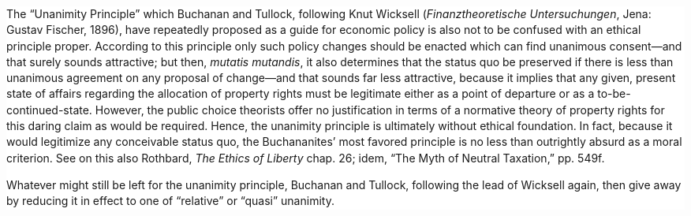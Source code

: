 [^14]: Economists in recent years, particularly the Chicago School, have been increasingly concerned with the analysis of property rights. Harold Demsetz, “The Exchange and Enforcement of Property Rights,” *Journal of Law and Economics* 7 (1964); idem, “Toward a Theory of Property Rights,” *American Economic Review* (1967); Ronald Coase, “The Problem of Social Cost,” *Journal of Law and Economics* 3 (1960); Armen Alchian, *Economic Forces at Work* (Indianapolis: Liberty Fund, 1977), part 2; Richard Posner, *Economic Analysis of the Law* (Boston: Brown, 1977). Such analyses, however, have nothing to do with ethics. On the contrary, they represent attempts to substitute economic efficiency considerations for the establishment of justifiable ethical principles [on the critique of such endeavors see Murray N. Rothbard, *The Ethics of Liberty* (Atlantic Highlands, N.J.: Humanities Press, 1982), chap. 26; Walter Block, “Coase and Demsetz on Private Property Rights,” *Journal of Libertarian Studies* 1, no. 2 (1977); Ronald Dworkin, “Is Wealth a Value,” *Journal of Legal Studies* 9 (1980); Murray N. Rothbard, “The Myth of Efficiency,” in Mario Rizzo, ed., *Time Uncertainty and Disequilibrium* (Lexington, Mass.: D.C. Heath, 1979). Ultimately, all efficiency arguments are irrelevant because there simply exists no nonarbitrary way of measuring, weighing, and aggregating individual utilities or disutilities that result from some given allocation of property rights. Hence any attempt to recommend some particular system of assigning property rights in terms of its alleged maximization of “social welfare” is pseudo-scientific humbug. See in particular, Murray N. Rothbard, *Toward a Reconstruction of Utility and Welfare Economics* (New York: Center for Libertarian Studies, Occasional Paper Series No. 3, 1977); also Lionel Robbins, “Economics and Political Economy,” *American Economic Review* (1981).

The “Unanimity Principle” which Buchanan and Tullock, following Knut Wicksell (*Finanztheoretische Untersuchungen*, Jena: Gustav Fischer, 1896), have repeatedly proposed as a guide for economic policy is also not to be confused with an ethical principle proper. According to this principle only such policy changes should be enacted which can find unanimous consent—and that surely sounds attractive; but then, *mutatis mutandis*, it also determines that the status quo be preserved if there is less than unanimous agreement on any proposal of change—and that sounds far less attractive, because it implies that any given, present state of affairs regarding the allocation of property rights must be legitimate either as a point of departure or as a to-be-continued-state. However, the public choice theorists offer no justification in terms of a normative theory of property rights for this daring claim as would be required. Hence, the unanimity principle is ultimately without ethical foundation. In fact, because it would legitimize any conceivable status quo, the Buchananites’ most favored principle is no less than outrightly absurd as a moral criterion. See on this also Rothbard, *The Ethics of Liberty* chap. 26; idem, “The Myth of Neutral Taxation,” pp. 549f.

Whatever might still be left for the unanimity principle, Buchanan and Tullock, following the lead of Wicksell again, then give away by reducing it in effect to one of “relative” or “quasi” unanimity.

[^15]: Hans-Hermann Hoppe, “From the Economics of Laissez Faire to the Ethics of Libertarianism,” in Walter Block and Llewellyn H. Rockwell, Jr., eds., *Man, Economy, and Liberty: Essays in Honor of Murray N. Rothbard* (Auburn, Ala.: Ludwig von Mises Institute, 1988); infra chap. 8.

[^1]: Gustave de Molinari, *The Production of Security*, trans. J. Huston McCulloch (New York: Center for Libertarian Studies, Occasional Paper Series No. 2, 1977), p. 3.
[^2]: Ibid., p. 4.
[^3]: Pro různé přístupy teoretiků veřejných statků viz: James M. Buchanan and Gordon Tullock, *The Calculus of Consent* (Ann Arbor: University of Michigan Press, 1962); James M. Buchanan, *The Public Finances* (Homewood, Ill.: Richard Irwin, 1970); idem, *The Limits of Liberty* (Chicago: University of Chicago Press, 1975); Gordon Tullock, *Private Wants, Public Means* (New York: Basic Books, 1970); Mancur Olson, *The Logic of Collective Action* (Cambridge, Mass.: Harvard University Press, 1965); William J. Baumol, *Welfare Economics and the Theory of the State* (Cambridge: Harvard University Press, 1952).
[^4]: Viz: Murray N. Rothbard, *Man, Economy, and State* (Los Angeles: Nash, 1970), pp. 883ff.; idem, “The Myth of Neutral Taxation,” *Cato Journal* (1981); Walter Block, “Free Market Transportation: Denationalizing the Roads,” *Journal of Libertarian Studies* 3, no. 2 (1979); idem, “Public Goods and Externalities: The Case of Roads,” *Journal of Libertarian Studies* 7, no. 1 (1983).
[^5]: Viz například: William J. Baumol and Alan S. Blinder, *Economics, Principles and Policy* (New York: Harcourt, Brace, Jovanovich, 1979), chap. 31.
[^6]: Dalším často využívaným kritériem veřejných statků je „nerivalitnost spotřeby“. Zdá se, že v obecné rovině se obě kritéria prolínají: Když nelze vyloučit černé pasažéry, je nerivalitní spotřeba možná. A když mohou být vyloučeni, spotřeba se stává rivalitní, nebo tak alespoň působí. Tato shoda však, jak tvrdí teoretici veřejných statků, není absolutní. Je možné, říkají, že přestože vyloučení černých pasažérů může být proveditelné, jejich zahrnutí nemusí být spojeno se žádnými dodatečnými náklady (to jest, že mezní náklady přijetí černých pasažérů jsou nulové), a že spotřeba dotyčného statku dodatečně přijatými černými pasažéry nemusí nutně vést ke snížení množství statku dostupného ke spotřebě ostatních. Takový statek by byl také veřejným statkem. A protože by se vyloučení uskutečnilo na volném trhu a statek by nebyl dostupný nerivalitní spotřebě všech tak, jak by jinak mohl být (aniž by to vyžadovalo jakékoli dodatečné náklady), prokázalo by se podle etatistické socialistické logiky tržní selhání, tedy nižší než optimální úroveň spotřeby. A proto by stát musel převzít poskytování takového statku. (Například kino by mohlo být jen z poloviny plné, a tak by mohlo „bez dalších nákladů“ povolit dalším divákům vstup zdarma. Jejich sledování filmu by také nemuselo ovlivnit platící diváky, a proto by mohly být filmy považovány za veřejné statky. Protože by se však majitel kina raději zaměřil na exkluzi než na umožnění užít si představení „bez dalších nákladů“ i černým pasažérům, kina by byla zralá ke znárodnění.) Více o četných omylech spjatých s definováním veřejných statků z hlediska nerivalitní spotřeby najdete v poznámkách 12 a 17 níže.
[^7]: K tomuto tématu viz: Walter Block, “Public Goods and Externalities.”
[^8]: Viz například: Buchanan, *The Public Finances*, p. 23; Paul Samuelson, *Economics* (New York: McGraw Hill, 1976), p. 166.
[^9]: Viz: Ronald Coase, “The Lighthouse in Economics,” *Journal of Law and Economics* 17 (1974).
[^10]: Viz například Blockův ironický případ ponožek jako veřejného statku: “Public Goods and Externalities.”
[^11]: Abychom zde předešli nedorozuměním, každý výrobce a každé sdružení výrobců, kteří činí společná rozhodnutí, se mohou kdykoli rozhodnout, zda produkovat či neprodukovat statek v závislosti na tom, jak je hodnocena jeho soukromost či veřejnost. Ve skutečnosti jsou rozhodnutí o tom, zda produkovat či neprodukovat veřejné statky soukromě, v rámci tržní ekonomiky činěna neustále. Je ovšem nemožné rozhodnout, zda ignorovat či neignorovat výsledek činnosti volného trhu založené na posouzení míry soukromosti nebo veřejnosti statku.
[^12]: Ve skutečnosti je tedy zavedení rozdílu mezi soukromým a veřejným statkem návratem do éry předsubjektivistické ekonomie. Z pohledu subjektivistické ekonomie neexistuje žádný statek, který by mohl být objektivně klasifikován jako soukromý nebo veřejný. To je v podstatě důvod, proč se druhé navrhované kritérium veřejných statků – povolení nerivalitní spotřeby (viz poznámka 6 výše) – také zhroutí. Neboť jak by mohl jakýkoli vnější pozorovatel určit, zda bezplatné přijetí dodatečného černého pasažéra opravdu nepovede ke snížení spotřeby statku ostatními? Zjevně neexistuje žádný způsob, jakým by tak mohl objektivně učinit. Ve skutečnosti je dost dobře možné, že požitek jedince z filmu nebo z jízdy po silnici by se výrazně snížil, pokud by v kině nebo na silnici bylo mnoho dalších lidí. A znovu: Abychom zjistili, zda jde či nejde o takový případ, museli bychom se zeptat každého jednotlivce – a ne každý by musel souhlasit (a co pak?). Furthermore, since even a good that allows nonrivalrous consumption is not a free good, as a consequence of admitting additional free riders “crowding” would eventually occur, and hence everyone would have to be asked about the appropriate “margin.” In addition, my consumption may or may not be affected depending on who it is that is admitted free of charge, so I would have to be asked about this, too. And finally, everyone might change his opinion on all of these questions over time. It is thus in the same way impossible to decide whether or not a good is a candidate for state (rather than private) production based on the criterion of nonrivalrous consumption as on that of nonexcludability (see also note 17 below).
[^13]: See Paul Samuelson, “The Pure Theory of Public Expenditure,” *Review of Economics and Statistics* (1954); idem, *Economics*, chap. 8; Milton Friedman, *Capitalism and Freedom* (Chicago: University of Chicago Press, 1962), chap. 2; F.A. Hayek, *Law, Legislation and Liberty* (Chicago: University of Chicago, 1979), vol. 3, chap. 14.